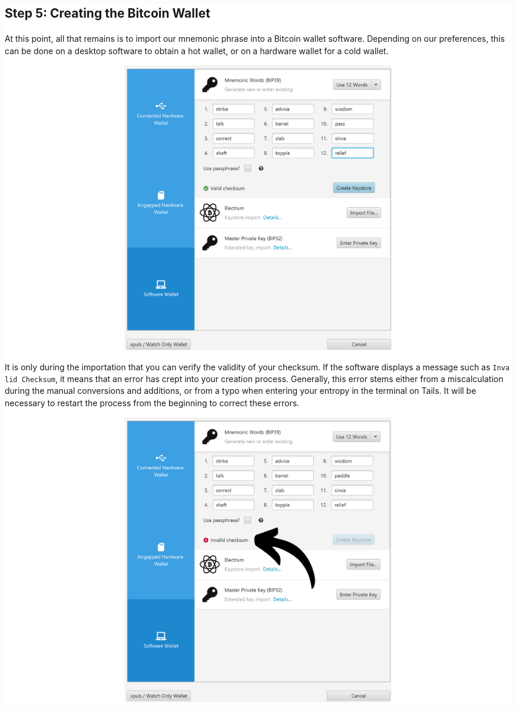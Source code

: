 ## Step 5: Creating the Bitcoin Wallet
At this point, all that remains is to import our mnemonic phrase into a Bitcoin wallet software. Depending on our preferences, this can be done on a desktop software to obtain a hot wallet, or on a hardware wallet for a cold wallet.

![mnemonic](assets/en/27.webp)

It is only during the importation that you can verify the validity of your checksum. If the software displays a message such as `Invalid Checksum`, it means that an error has crept into your creation process. Generally, this error stems either from a miscalculation during the manual conversions and additions, or from a typo when entering your entropy in the terminal on Tails. It will be necessary to restart the process from the beginning to correct these errors.

![mnemonic](assets/en/28.webp)